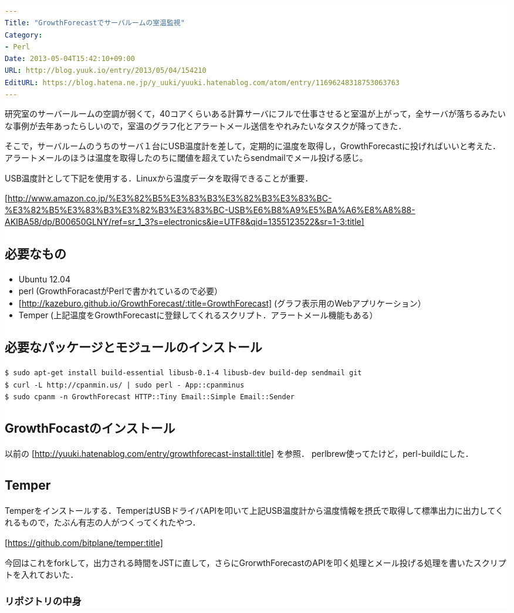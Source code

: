 ```yaml
---
Title: "GrowthForecastでサーバルームの室温監視"
Category:
- Perl
Date: 2013-05-04T15:42:10+09:00
URL: http://blog.yuuk.io/entry/2013/05/04/154210
EditURL: https://blog.hatena.ne.jp/y_uuki/yuuki.hatenablog.com/atom/entry/11696248318753063763
---
```


研究室のサーバールームの空調が弱くて，40コアくらいある計算サーバにフルで仕事させると室温が上がって，全サーバが落ちるみたいな事例が去年あったらしいので，室温のグラフ化とアラートメール送信をやれみたいなタスクが降ってきた．

そこで，サーバルームのうちのサーバ１台にUSB温度計を差して，定期的に温度を取得し，GrowthForecastに投げればいいと考えた．
アラートメールのほうは温度を取得したのちに閾値を超えていたらsendmailでメール投げる感じ。

USB温度計として下記を使用する．Linuxから温度データを取得できることが重要．

[http://www.amazon.co.jp/%E3%82%B5%E3%83%B3%E3%82%B3%E3%83%BC-%E3%82%B5%E3%83%B3%E3%82%B3%E3%83%BC-USB%E6%B8%A9%E5%BA%A6%E8%A8%88-AKIBA58/dp/B00650GLNY/ref=sr_1_3?s=electronics&ie=UTF8&qid=1355123522&sr=1-3:title]


## 必要なもの

- Ubuntu 12.04
- perl (GrowthForacastがPerlで書かれているので必要）
- [http://kazeburo.github.io/GrowthForecast/:title=GrowthForecast] (グラフ表示用のWebアプリケーション）
- Temper (上記温度をGrowthForecastに登録してくれるスクリプト．アラートメール機能もある）


## 必要なパッケージとモジュールのインストール

```
$ sudo apt-get install build-essential libusb-0.1-4 libusb-dev build-dep sendmail git
$ curl -L http://cpanmin.us/ | sudo perl - App::cpanminus
$ sudo cpanm -n GrowthForecast HTTP::Tiny Email::Simple Email::Sender
```


## GrowthFocastのインストール

以前の [http://yuuki.hatenablog.com/entry/growthforecast-install:title] を参照．
perlbrew使ってたけど，perl-buildにした．

## Temper

Temperをインストールする．TemperはUSBドライバAPIを叩いて上記USB温度計から温度情報を摂氏で取得して標準出力に出力してくれるもので，たぶん有志の人がつくってくれたやつ．

[https://github.com/bitplane/temper:title]

今回はこれをforkして，出力される時間をJSTに直して，さらにGrorwthForecastのAPIを叩く処理とメール投げる処理を書いたスクリプトを入れておいた．

### リポジトリの中身
